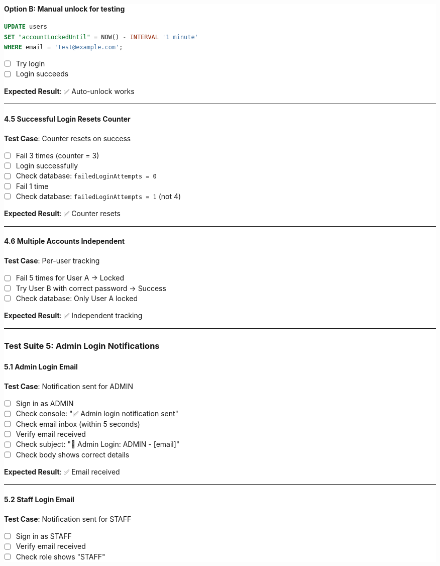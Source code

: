 **Option B: Manual unlock for testing**
```sql
UPDATE users
SET "accountLockedUntil" = NOW() - INTERVAL '1 minute'
WHERE email = 'test@example.com';
```
- [ ] Try login
- [ ] Login succeeds

**Expected Result**: ✅ Auto-unlock works

---

#### 4.5 Successful Login Resets Counter

**Test Case**: Counter resets on success
- [ ] Fail 3 times (counter = 3)
- [ ] Login successfully
- [ ] Check database: `failedLoginAttempts = 0`
- [ ] Fail 1 time
- [ ] Check database: `failedLoginAttempts = 1` (not 4)

**Expected Result**: ✅ Counter resets

---

#### 4.6 Multiple Accounts Independent

**Test Case**: Per-user tracking
- [ ] Fail 5 times for User A → Locked
- [ ] Try User B with correct password → Success
- [ ] Check database: Only User A locked

**Expected Result**: ✅ Independent tracking

---

### Test Suite 5: Admin Login Notifications

#### 5.1 Admin Login Email

**Test Case**: Notification sent for ADMIN
- [ ] Sign in as ADMIN
- [ ] Check console: "✅ Admin login notification sent"
- [ ] Check email inbox (within 5 seconds)
- [ ] Verify email received
- [ ] Check subject: "🔐 Admin Login: ADMIN - [email]"
- [ ] Check body shows correct details

**Expected Result**: ✅ Email received

---

#### 5.2 Staff Login Email

**Test Case**: Notification sent for STAFF
- [ ] Sign in as STAFF
- [ ] Verify email received
- [ ] Check role shows "STAFF"
